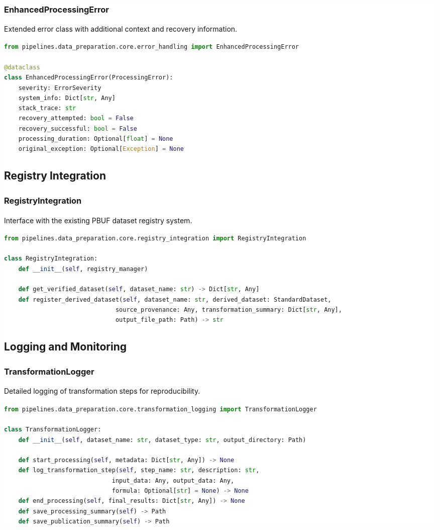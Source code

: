 ### EnhancedProcessingError

Extended error class with additional context and recovery information.

```python
from pipelines.data_preparation.core.error_handling import EnhancedProcessingError

@dataclass
class EnhancedProcessingError(ProcessingError):
    severity: ErrorSeverity
    system_info: Dict[str, Any]
    stack_trace: str
    recovery_attempted: bool = False
    recovery_successful: bool = False
    processing_duration: Optional[float] = None
    original_exception: Optional[Exception] = None
```

## Registry Integration

### RegistryIntegration

Interface with the existing PBUF dataset registry system.

```python
from pipelines.data_preparation.core.registry_integration import RegistryIntegration

class RegistryIntegration:
    def __init__(self, registry_manager)
    
    def get_verified_dataset(self, dataset_name: str) -> Dict[str, Any]
    def register_derived_dataset(self, dataset_name: str, derived_dataset: StandardDataset, 
                               source_provenance: Any, transformation_summary: Dict[str, Any], 
                               output_file_path: Path) -> str
```

## Logging and Monitoring

### TransformationLogger

Detailed logging of transformation steps for reproducibility.

```python
from pipelines.data_preparation.core.transformation_logging import TransformationLogger

class TransformationLogger:
    def __init__(self, dataset_name: str, dataset_type: str, output_directory: Path)
    
    def start_processing(self, metadata: Dict[str, Any]) -> None
    def log_transformation_step(self, step_name: str, description: str, 
                              input_data: Any, output_data: Any, 
                              formula: Optional[str] = None) -> None
    def end_processing(self, final_results: Dict[str, Any]) -> None
    def save_processing_summary(self) -> Path
    def save_publication_summary(self) -> Path
```
